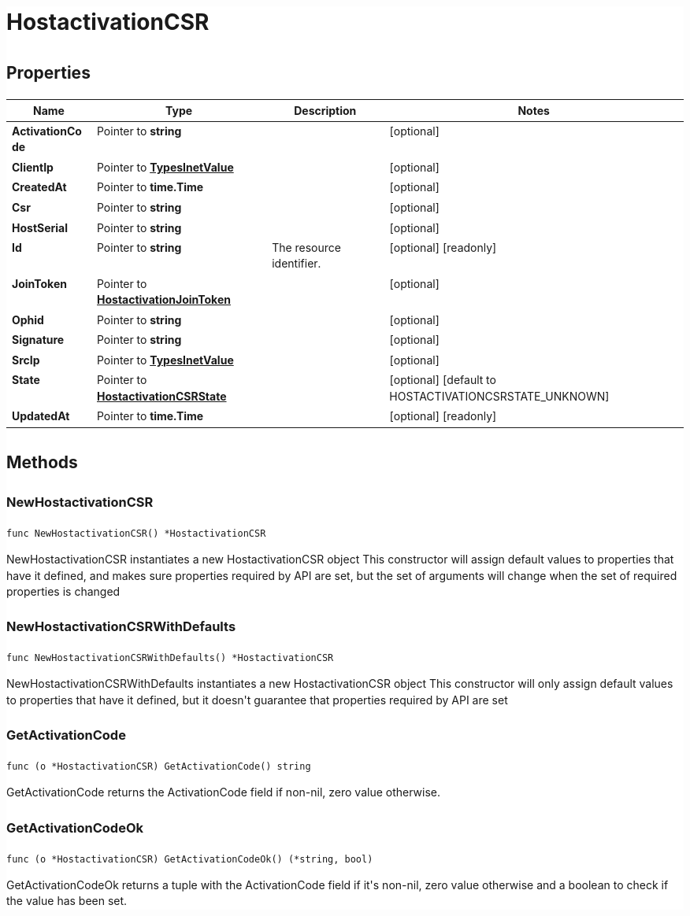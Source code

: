 # HostactivationCSR

## Properties

Name | Type | Description | Notes
------------ | ------------- | ------------- | -------------
**ActivationCode** | Pointer to **string** |  | [optional] 
**ClientIp** | Pointer to [**TypesInetValue**](TypesInetValue.md) |  | [optional] 
**CreatedAt** | Pointer to **time.Time** |  | [optional] 
**Csr** | Pointer to **string** |  | [optional] 
**HostSerial** | Pointer to **string** |  | [optional] 
**Id** | Pointer to **string** | The resource identifier. | [optional] [readonly] 
**JoinToken** | Pointer to [**HostactivationJoinToken**](HostactivationJoinToken.md) |  | [optional] 
**Ophid** | Pointer to **string** |  | [optional] 
**Signature** | Pointer to **string** |  | [optional] 
**SrcIp** | Pointer to [**TypesInetValue**](TypesInetValue.md) |  | [optional] 
**State** | Pointer to [**HostactivationCSRState**](HostactivationCSRState.md) |  | [optional] [default to HOSTACTIVATIONCSRSTATE_UNKNOWN]
**UpdatedAt** | Pointer to **time.Time** |  | [optional] [readonly] 

## Methods

### NewHostactivationCSR

`func NewHostactivationCSR() *HostactivationCSR`

NewHostactivationCSR instantiates a new HostactivationCSR object
This constructor will assign default values to properties that have it defined,
and makes sure properties required by API are set, but the set of arguments
will change when the set of required properties is changed

### NewHostactivationCSRWithDefaults

`func NewHostactivationCSRWithDefaults() *HostactivationCSR`

NewHostactivationCSRWithDefaults instantiates a new HostactivationCSR object
This constructor will only assign default values to properties that have it defined,
but it doesn't guarantee that properties required by API are set

### GetActivationCode

`func (o *HostactivationCSR) GetActivationCode() string`

GetActivationCode returns the ActivationCode field if non-nil, zero value otherwise.

### GetActivationCodeOk

`func (o *HostactivationCSR) GetActivationCodeOk() (*string, bool)`

GetActivationCodeOk returns a tuple with the ActivationCode field if it's non-nil, zero value otherwise
and a boolean to check if the value has been set.
